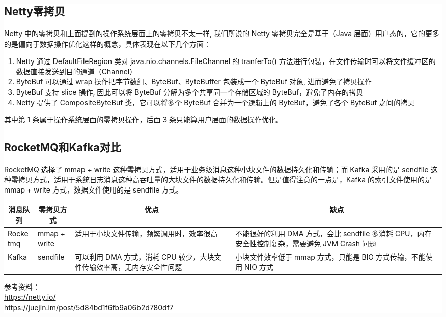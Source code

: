 

## Netty零拷贝
Netty 中的零拷贝和上面提到的操作系统层面上的零拷贝不太一样, 我们所说的 Netty 零拷贝完全是基于（Java 层面）用户态的，它的更多的是偏向于数据操作优化这样的概念，具体表现在以下几个方面：

1. Netty 通过 DefaultFileRegion 类对 java.nio.channels.FileChannel 的 tranferTo() 方法进行包装，在文件传输时可以将文件缓冲区的数据直接发送到目的通道（Channel）
2. ByteBuf 可以通过 wrap 操作把字节数组、ByteBuf、ByteBuffer 包装成一个 ByteBuf 对象, 进而避免了拷贝操作
3. ByteBuf 支持 slice 操作, 因此可以将 ByteBuf 分解为多个共享同一个存储区域的 ByteBuf，避免了内存的拷贝
4. Netty 提供了 CompositeByteBuf 类，它可以将多个 ByteBuf 合并为一个逻辑上的 ByteBuf，避免了各个 ByteBuf 之间的拷贝

其中第 1 条属于操作系统层面的零拷贝操作，后面 3 条只能算用户层面的数据操作优化。

## RocketMQ和Kafka对比
RocketMQ 选择了 mmap + write
这种零拷贝方式，适用于业务级消息这种小块文件的数据持久化和传输；而 Kafka 采用的是
sendfile
这种零拷贝方式，适用于系统日志消息这种高吞吐量的大块文件的数据持久化和传输。但是值得注意的一点是，Kafka
的索引文件使用的是 mmap + write 方式，数据文件使用的是 sendfile 方式。

|消息队列 | 零拷贝方式|优点|缺点|
|---| ---| ---|---|
| Rocketmq |mmap + write | 适用于小块文件传输，频繁调用时，效率很高|不能很好的利用 DMA 方式，会比 sendfile 多消耗 CPU，内存安全性控制复杂，需要避免 JVM Crash 问题 |
| Kafka | sendfile| 可以利用 DMA 方式，消耗 CPU 较少，大块文件传输效率高，无内存安全性问题| 小块文件效率低于 mmap 方式，只能是 BIO 方式传输，不能使用 NIO 方式 |








参考资料：  
https://netty.io/  
https://juejin.im/post/5d84bd1f6fb9a06b2d780df7






       